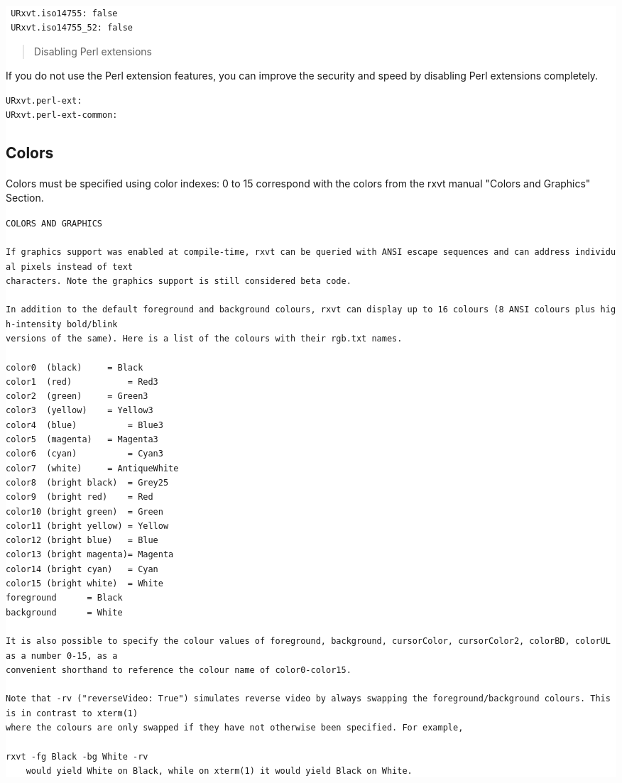      URxvt.iso14755: false
     URxvt.iso14755_52: false

> Disabling Perl extensions

If you do not use the Perl extension features, you can improve the
security and speed by disabling Perl extensions completely.

    URxvt.perl-ext:
    URxvt.perl-ext-common:

Colors
------

Colors must be specified using color indexes: 0 to 15 correspond with
the colors from the rxvt manual "Colors and Graphics" Section.

    COLORS AND GRAPHICS

    If graphics support was enabled at compile-time, rxvt can be queried with ANSI escape sequences and can address individual pixels instead of text
    characters. Note the graphics support is still considered beta code.

    In addition to the default foreground and background colours, rxvt can display up to 16 colours (8 ANSI colours plus high-intensity bold/blink
    versions of the same). Here is a list of the colours with their rgb.txt names.

    color0 	(black) 	= Black
    color1 	(red) 	        = Red3
    color2 	(green) 	= Green3
    color3 	(yellow) 	= Yellow3
    color4 	(blue) 	        = Blue3
    color5 	(magenta) 	= Magenta3
    color6 	(cyan) 	        = Cyan3
    color7 	(white) 	= AntiqueWhite
    color8 	(bright black) 	= Grey25
    color9 	(bright red) 	= Red
    color10 (bright green) 	= Green
    color11 (bright yellow) = Yellow
    color12 (bright blue) 	= Blue
    color13 (bright magenta)= Magenta
    color14 (bright cyan) 	= Cyan
    color15 (bright white) 	= White
    foreground 		= Black
    background 		= White

    It is also possible to specify the colour values of foreground, background, cursorColor, cursorColor2, colorBD, colorUL as a number 0-15, as a
    convenient shorthand to reference the colour name of color0-color15.

    Note that -rv ("reverseVideo: True") simulates reverse video by always swapping the foreground/background colours. This is in contrast to xterm(1)
    where the colours are only swapped if they have not otherwise been specified. For example,

    rxvt -fg Black -bg White -rv
        would yield White on Black, while on xterm(1) it would yield Black on White.
